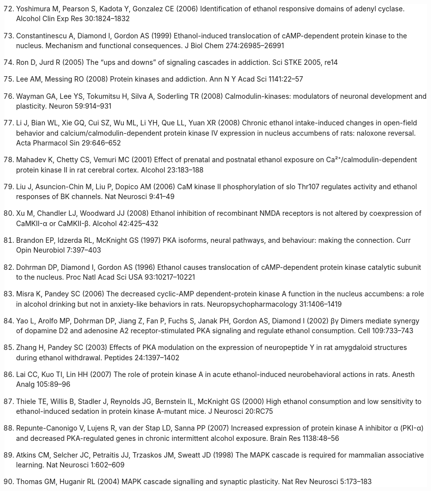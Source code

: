 72. Yoshimura M, Pearson S, Kadota Y, Gonzalez CE (2006) Identification of ethanol responsive domains of adenyl cyclase. Alcohol Clin Exp Res 30:1824–1832
73. Constantinescu A, Diamond I, Gordon AS (1999) Ethanol-induced translocation of cAMP-dependent protein kinase to the nucleus. Mechanism and functional consequences. J Biol Chem 274:26985–26991
74. Ron D, Jurd R (2005) The “ups and downs” of signaling cascades in addiction. Sci STKE 2005, re14
75. Lee AM, Messing RO (2008) Protein kinases and addiction. Ann N Y Acad Sci 1141:22–57

76. Wayman GA, Lee YS, Tokumitsu H, Silva A, Soderling TR (2008) Calmodulin-kinases: modulators of neuronal development and plasticity. Neuron 59:914–931

77. Li J, Bian WL, Xie GQ, Cui SZ, Wu ML, Li YH, Que LL, Yuan XR (2008) Chronic ethanol intake-induced changes in open-field behavior and calcium/calmodulin-dependent protein kinase IV expression in nucleus accumbens of rats: naloxone reversal. Acta Pharmacol Sin 29:646–652

78. Mahadev K, Chetty CS, Vemuri MC (2001) Effect of prenatal and postnatal ethanol exposure on Ca²⁺/calmodulin-dependent protein kinase II in rat cerebral cortex. Alcohol 23:183–188

79. Liu J, Asuncion-Chin M, Liu P, Dopico AM (2006) CaM kinase II phosphorylation of slo Thr107 regulates activity and ethanol responses of BK channels. Nat Neurosci 9:41–49

80. Xu M, Chandler LJ, Woodward JJ (2008) Ethanol inhibition of recombinant NMDA receptors is not altered by coexpression of CaMKII-α or CaMKII-β. Alcohol 42:425–432

81. Brandon EP, Idzerda RL, McKnight GS (1997) PKA isoforms, neural pathways, and behaviour: making the connection. Curr Opin Neurobiol 7:397–403

82. Dohrman DP, Diamond I, Gordon AS (1996) Ethanol causes translocation of cAMP-dependent protein kinase catalytic subunit to the nucleus. Proc Natl Acad Sci USA 93:10217–10221

83. Misra K, Pandey SC (2006) The decreased cyclic-AMP dependent-protein kinase A function in the nucleus accumbens: a role in alcohol drinking but not in anxiety-like behaviors in rats. Neuropsychopharmacology 31:1406–1419

84. Yao L, Arolfo MP, Dohrman DP, Jiang Z, Fan P, Fuchs S, Janak PH, Gordon AS, Diamond I (2002) βγ Dimers mediate synergy of dopamine D2 and adenosine A2 receptor-stimulated PKA signaling and regulate ethanol consumption. Cell 109:733–743

85. Zhang H, Pandey SC (2003) Effects of PKA modulation on the expression of neuropeptide Y in rat amygdaloid structures during ethanol withdrawal. Peptides 24:1397–1402

86. Lai CC, Kuo TI, Lin HH (2007) The role of protein kinase A in acute ethanol-induced neurobehavioral actions in rats. Anesth Analg 105:89–96

87. Thiele TE, Willis B, Stadler J, Reynolds JG, Bernstein IL, McKnight GS (2000) High ethanol consumption and low sensitivity to ethanol-induced sedation in protein kinase A-mutant mice. J Neurosci 20:RC75

88. Repunte-Canonigo V, Lujens R, van der Stap LD, Sanna PP (2007) Increased expression of protein kinase A inhibitor α (PKI-α) and decreased PKA-regulated genes in chronic intermittent alcohol exposure. Brain Res 1138:48–56

89. Atkins CM, Selcher JC, Petraitis JJ, Trzaskos JM, Sweatt JD (1998) The MAPK cascade is required for mammalian associative learning. Nat Neurosci 1:602–609

90. Thomas GM, Huganir RL (2004) MAPK cascade signalling and synaptic plasticity. Nat Rev Neurosci 5:173–183
